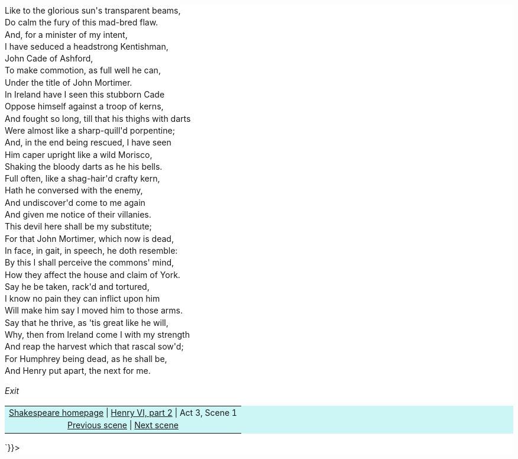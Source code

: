 <A NAME=357>Like to the glorious sun's transparent beams,</A><br>
<A NAME=358>Do calm the fury of this mad-bred flaw.</A><br>
<A NAME=359>And, for a minister of my intent,</A><br>
<A NAME=360>I have seduced a headstrong Kentishman,</A><br>
<A NAME=361>John Cade of Ashford,</A><br>
<A NAME=362>To make commotion, as full well he can,</A><br>
<A NAME=363>Under the title of John Mortimer.</A><br>
<A NAME=364>In Ireland have I seen this stubborn Cade</A><br>
<A NAME=365>Oppose himself against a troop of kerns,</A><br>
<A NAME=366>And fought so long, till that his thighs with darts</A><br>
<A NAME=367>Were almost like a sharp-quill'd porpentine;</A><br>
<A NAME=368>And, in the end being rescued, I have seen</A><br>
<A NAME=369>Him caper upright like a wild Morisco,</A><br>
<A NAME=370>Shaking the bloody darts as he his bells.</A><br>
<A NAME=371>Full often, like a shag-hair'd crafty kern,</A><br>
<A NAME=372>Hath he conversed with the enemy,</A><br>
<A NAME=373>And undiscover'd come to me again</A><br>
<A NAME=374>And given me notice of their villanies.</A><br>
<A NAME=375>This devil here shall be my substitute;</A><br>
<A NAME=376>For that John Mortimer, which now is dead,</A><br>
<A NAME=377>In face, in gait, in speech, he doth resemble:</A><br>
<A NAME=378>By this I shall perceive the commons' mind,</A><br>
<A NAME=379>How they affect the house and claim of York.</A><br>
<A NAME=380>Say he be taken, rack'd and tortured,</A><br>
<A NAME=381>I know no pain they can inflict upon him</A><br>
<A NAME=382>Will make him say I moved him to those arms.</A><br>
<A NAME=383>Say that he thrive, as 'tis great like he will,</A><br>
<A NAME=384>Why, then from Ireland come I with my strength</A><br>
<A NAME=385>And reap the harvest which that rascal sow'd;</A><br>
<A NAME=386>For Humphrey being dead, as he shall be,</A><br>
<A NAME=387>And Henry put apart, the next for me.</A><br>
<p><i>Exit</i></p>
</blockquote>
<table width="100%" bgcolor="#CCF6F6">
<tr><td class="nav" align="center">
      <a href="/Shakespeare">Shakespeare homepage</A> 
    | <A href="/Shakespeare/2henryvi/">Henry VI, part 2</A> 
    | Act 3, Scene 1
   <br>
      <a href="2henryvi.2.4.html">Previous scene</A>
    | <a href="2henryvi.3.2.html">Next scene</A>
</table>

</body>
</html>


</div>`}}></div>